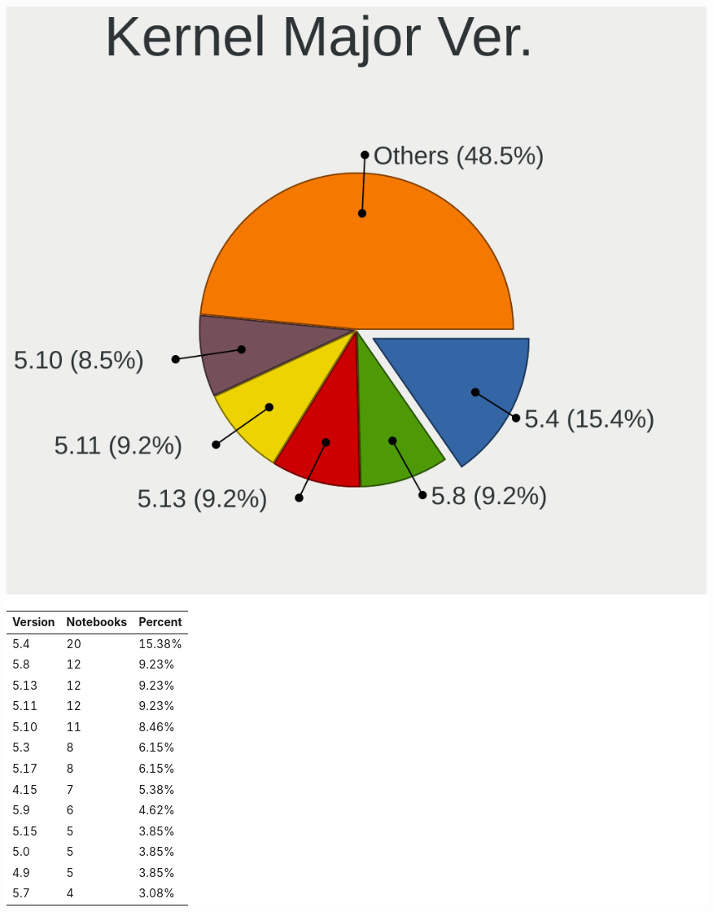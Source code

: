 ![Kernel Major Ver.](./images/pie_chart/os_kernel_major.svg)


| Version | Notebooks | Percent |
|---------|-----------|---------|
| 5.4     | 20        | 15.38%  |
| 5.8     | 12        | 9.23%   |
| 5.13    | 12        | 9.23%   |
| 5.11    | 12        | 9.23%   |
| 5.10    | 11        | 8.46%   |
| 5.3     | 8         | 6.15%   |
| 5.17    | 8         | 6.15%   |
| 4.15    | 7         | 5.38%   |
| 5.9     | 6         | 4.62%   |
| 5.15    | 5         | 3.85%   |
| 5.0     | 5         | 3.85%   |
| 4.9     | 5         | 3.85%   |
| 5.7     | 4         | 3.08%   |